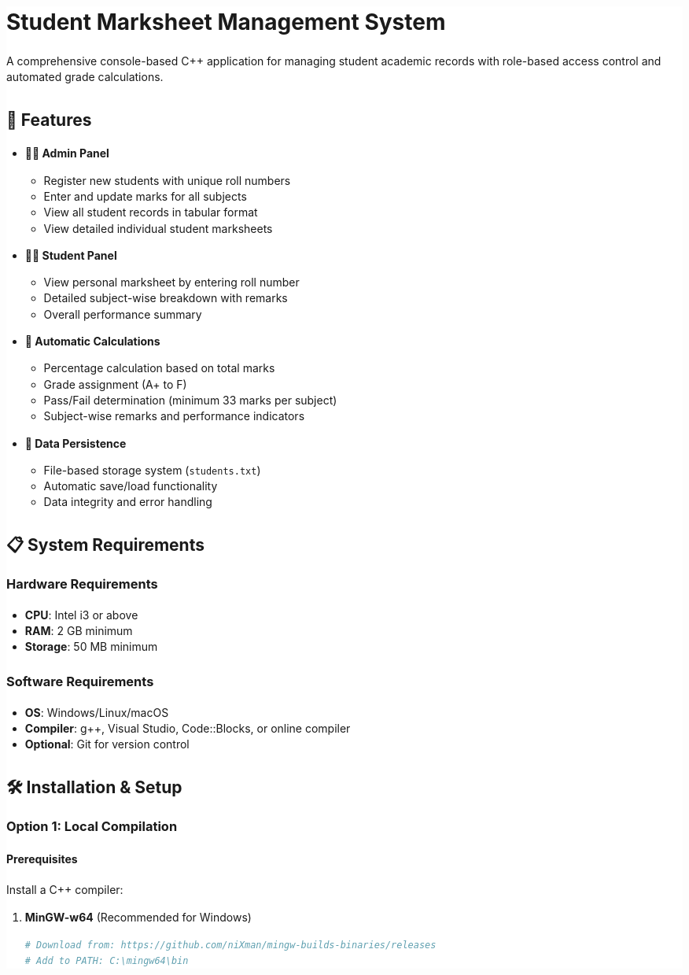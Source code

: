 # Student Marksheet Management System

A comprehensive console-based C++ application for managing student academic records with role-based access control and automated grade calculations.

## 🚀 Features

- **👨‍💼 Admin Panel**
  - Register new students with unique roll numbers
  - Enter and update marks for all subjects
  - View all student records in tabular format
  - View detailed individual student marksheets

- **👨‍🎓 Student Panel**
  - View personal marksheet by entering roll number
  - Detailed subject-wise breakdown with remarks
  - Overall performance summary

- **🧮 Automatic Calculations**
  - Percentage calculation based on total marks
  - Grade assignment (A+ to F)
  - Pass/Fail determination (minimum 33 marks per subject)
  - Subject-wise remarks and performance indicators

- **💾 Data Persistence**
  - File-based storage system (`students.txt`)
  - Automatic save/load functionality
  - Data integrity and error handling

## 📋 System Requirements

### Hardware Requirements
- **CPU**: Intel i3 or above
- **RAM**: 2 GB minimum
- **Storage**: 50 MB minimum

### Software Requirements
- **OS**: Windows/Linux/macOS
- **Compiler**: g++, Visual Studio, Code::Blocks, or online compiler
- **Optional**: Git for version control

## 🛠️ Installation & Setup

### Option 1: Local Compilation

#### Prerequisites
Install a C++ compiler:

1. **MinGW-w64** (Recommended for Windows)
   ```bash
   # Download from: https://github.com/niXman/mingw-builds-binaries/releases
   # Add to PATH: C:\mingw64\bin
   ```
